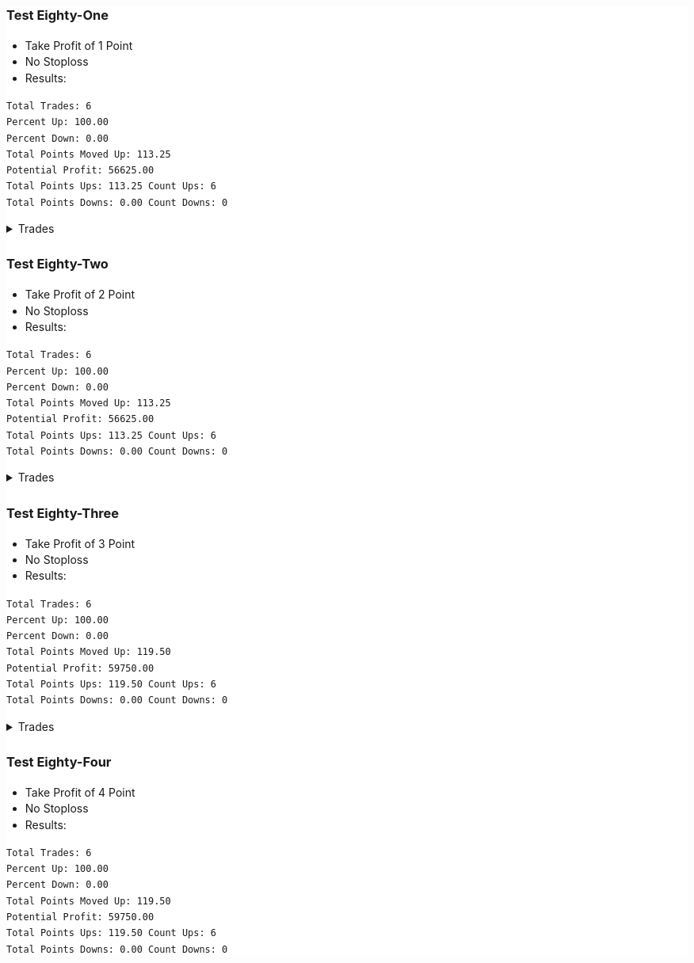 ### Test Eighty-One
* Take Profit of 1 Point
* No Stoploss
* Results:
```
Total Trades: 6
Percent Up: 100.00
Percent Down: 0.00
Total Points Moved Up: 113.25
Potential Profit: 56625.00
Total Points Ups: 113.25 Count Ups: 6
Total Points Downs: 0.00 Count Downs: 0
```

<details><summary>Trades</summary></details>

### Test Eighty-Two
* Take Profit of 2 Point
* No Stoploss
* Results:
```
Total Trades: 6
Percent Up: 100.00
Percent Down: 0.00
Total Points Moved Up: 113.25
Potential Profit: 56625.00
Total Points Ups: 113.25 Count Ups: 6
Total Points Downs: 0.00 Count Downs: 0
```

<details><summary>Trades</summary></details>

### Test Eighty-Three
* Take Profit of 3 Point
* No Stoploss
* Results:
```
Total Trades: 6
Percent Up: 100.00
Percent Down: 0.00
Total Points Moved Up: 119.50
Potential Profit: 59750.00
Total Points Ups: 119.50 Count Ups: 6
Total Points Downs: 0.00 Count Downs: 0
```

<details><summary>Trades</summary></details>

### Test Eighty-Four
* Take Profit of 4 Point
* No Stoploss
* Results:
```
Total Trades: 6
Percent Up: 100.00
Percent Down: 0.00
Total Points Moved Up: 119.50
Potential Profit: 59750.00
Total Points Ups: 119.50 Count Ups: 6
Total Points Downs: 0.00 Count Downs: 0
```
